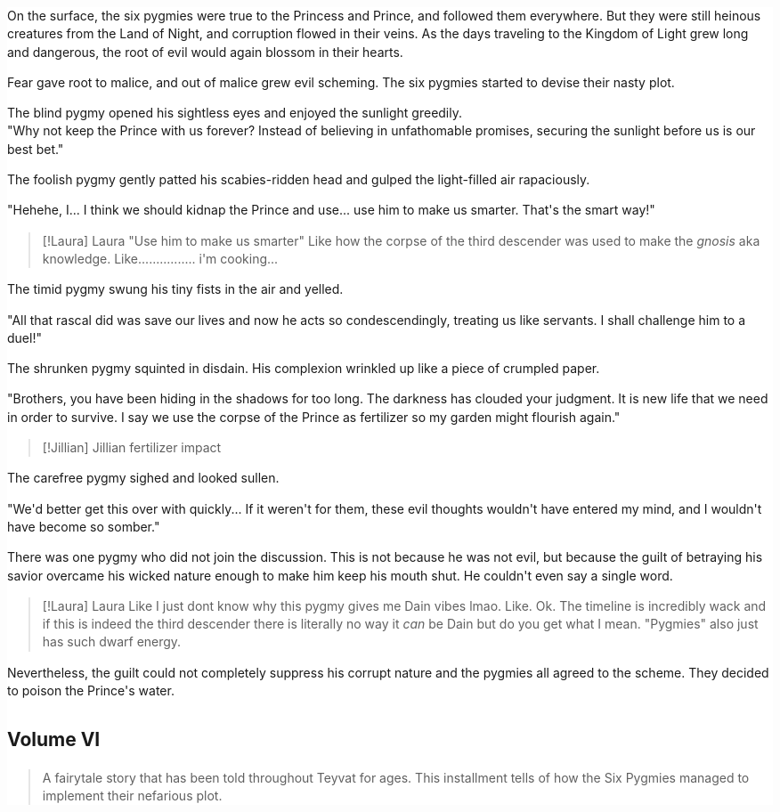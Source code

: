 On the surface, the six pygmies were true to the Princess and Prince, and followed them everywhere. But they were still heinous creatures from the Land of Night, and corruption flowed in their veins. As the days traveling to the Kingdom of Light grew long and dangerous, the root of evil would again blossom in their hearts.  

Fear gave root to malice, and out of malice grew evil scheming. The six pygmies started to devise their nasty plot.  

The blind pygmy opened his sightless eyes and enjoyed the sunlight greedily.  
"Why not keep the Prince with us forever? Instead of believing in unfathomable promises, securing the sunlight before us is our best bet."  

The foolish pygmy gently patted his scabies-ridden head and gulped the light-filled air rapaciously.  

"Hehehe, I... I think we should kidnap the Prince and use... use him to make us smarter. That's the smart way!"  

> [!Laura] Laura
>"Use him to make us smarter" Like how the corpse of the third descender was used to make the *gnosis* aka knowledge. Like................ i'm cooking...

The timid pygmy swung his tiny fists in the air and yelled.  

"All that rascal did was save our lives and now he acts so condescendingly, treating us like servants. I shall challenge him to a duel!"  

The shrunken pygmy squinted in disdain. His complexion wrinkled up like a piece of crumpled paper.  

"Brothers, you have been hiding in the shadows for too long. The darkness has clouded your judgment. It is new life that we need in order to survive. I say we use the corpse of the Prince as fertilizer so my garden might flourish again."  


> [!Jillian] Jillian
> fertilizer impact

The carefree pygmy sighed and looked sullen.  

"We'd better get this over with quickly... If it weren't for them, these evil thoughts wouldn't have entered my mind, and I wouldn't have become so somber."

There was one pygmy who did not join the discussion. This is not because he was not evil, but because the guilt of betraying his savior overcame his wicked nature enough to make him keep his mouth shut. He couldn't even say a single word. 

> [!Laura] Laura
> Like I just dont know why this pygmy gives me Dain vibes lmao. Like. Ok. The timeline is incredibly wack and if this is indeed the third descender there is literally no way it *can* be Dain but do you get what I mean. "Pygmies" also just has such dwarf energy. 

Nevertheless, the guilt could not completely suppress his corrupt nature and the pygmies all agreed to the scheme. They decided to poison the Prince's water.

## Volume VI
> A fairytale story that has been told throughout Teyvat for ages. This installment tells of how the Six Pygmies managed to implement their nefarious plot.
